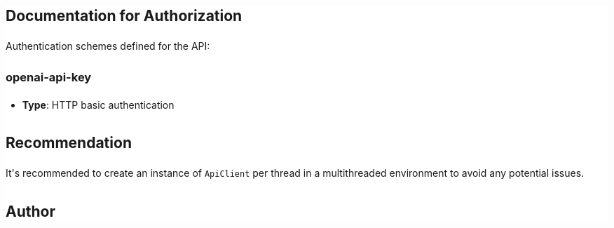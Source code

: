 
## Documentation for Authorization

Authentication schemes defined for the API:
### openai-api-key

- **Type**: HTTP basic authentication


## Recommendation

It's recommended to create an instance of `ApiClient` per thread in a multithreaded environment to avoid any potential issues.

## Author



